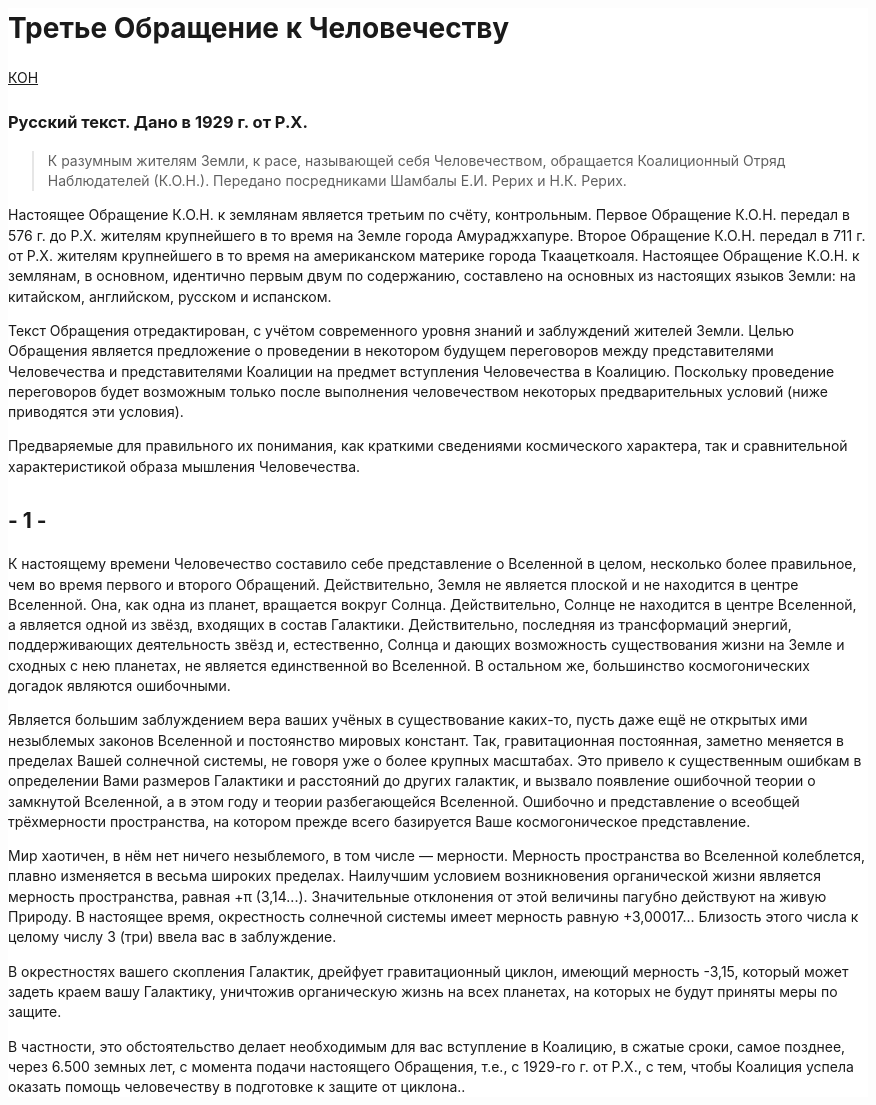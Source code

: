 # Третье Обращение к Человечеству

[КОН](https://levashovnv.github.io/kon/)

### Русский текст. Дано в 1929 г. от Р.X.

> К разумным жителям Земли, к расе, называющей себя Человечеством, обращается Коалиционный Отряд Наблюдателей (К.О.Н.). Передано посредниками Шамбалы Е.И. Рерих и Н.К. Рерих.

Настоящее Обращение К.О.Н. к землянам является третьим по счёту, контрольным. Первое Обращение К.О.Н. передал в 576 г. до Р.Х. жителям крупнейшего в то время на Земле города Амураджхапуре. Второе Обращение К.О.Н. передал в 711 г. от Р.Х. жителям крупнейшего в то время на американском материке города Ткаацеткоаля. Настоящее Обращение К.О.Н. к землянам, в основном, идентично первым двум по содержанию, составлено на основных из настоящих языков Земли: на китайском, английском, русском и испанском.

Текст Обращения отредактирован, с учётом современного  уровня знаний и заблуждений жителей Земли. Целью Обращения является предложение о проведении в некотором будущем переговоров между представителями Человечества и представителями Коалиции на предмет вступления Человечества в Коалицию. Поскольку проведение переговоров будет возможным только после выполнения человечеством некоторых предварительных условий (ниже приводятся эти условия).

Предваряемые для правильного их понимания, как краткими сведениями космического характера, так и сравнительной характеристикой образа мышления Человечества.

## - 1 -

К настоящему времени Человечество составило себе представление о Вселенной в целом, несколько более правильное, чем во время первого и второго Обращений. Действительно, Земля не является плоской и не находится в центре Вселенной. Она, как одна из планет, вращается вокруг Солнца. Действительно, Солнце не находится в центре Вселенной, а является одной из звёзд, входящих в состав Галактики. Действительно, последняя из трансформаций энергий, поддерживающих деятельность звёзд и, естественно, Солнца и дающих возможность существования жизни на Земле и сходных с нею планетах, не является единственной во Вселенной. В остальном же, большинство космогонических догадок являются ошибочными.

Является большим заблуждением вера ваших учёных в существование каких-то, пусть даже ещё не открытых ими незыблемых законов Вселенной и постоянство мировых констант. Так, гравитационная постоянная, заметно меняется в пределах Вашей солнечной системы, не говоря уже о более крупных масштабах. Это привело к существенным ошибкам в определении Вами размеров Галактики и расстояний до других галактик, и вызвало появление ошибочной теории о замкнутой Вселенной, а в этом году и теории разбегающейся Вселенной. Ошибочно и представление о всеобщей трёхмерности пространства, на котором прежде всего базируется Ваше космогоническое представление.

Мир хаотичен, в нём нет ничего незыблемого, в том числе — мерности. Мерность пространства во Вселенной колеблется, плавно изменяется в весьма широких пределах. Наилучшим условием возникновения органической жизни является мерность пространства, равная +π (3,14...). Значительные отклонения от этой величины пагубно действуют на живую Природу. В настоящее время, окрестность солнечной системы имеет мерность равную +3,00017... Близость этого числа к целому числу 3 (три) ввела вас в заблуждение.

В окрестностях вашего скопления Галактик, дрейфует гравитационный циклон, имеющий мерность -3,15, который может задеть краем вашу Галактику, уничтожив органическую жизнь на всех планетах, на которых не будут приняты меры по защите.

В частности, это обстоятельство делает необходимым для вас вступление в Коалицию, в сжатые сроки, самое позднее, через 6.500 земных лет, с момента подачи настоящего Обращения, т.е., с 1929-го г. от Р.Х., с тем, чтобы Коалиция успела оказать помощь человечеству в подготовке к защите от циклона..
